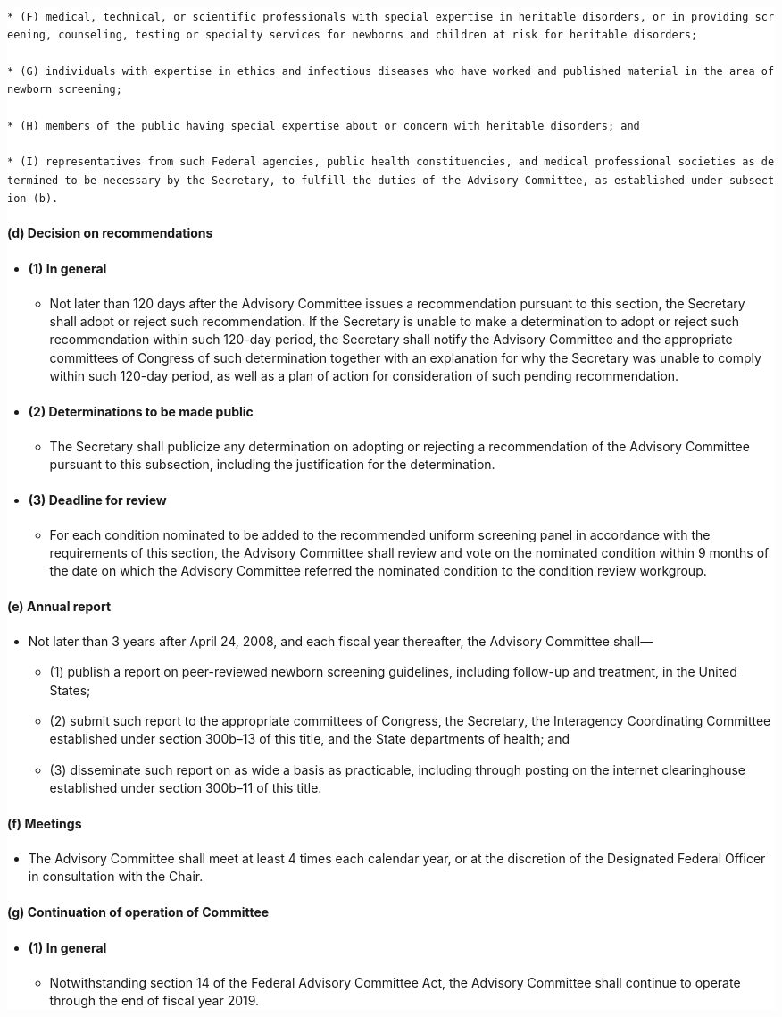     * (F) medical, technical, or scientific professionals with special expertise in heritable disorders, or in providing screening, counseling, testing or specialty services for newborns and children at risk for heritable disorders;

    * (G) individuals with expertise in ethics and infectious diseases who have worked and published material in the area of newborn screening;

    * (H) members of the public having special expertise about or concern with heritable disorders; and

    * (I) representatives from such Federal agencies, public health constituencies, and medical professional societies as determined to be necessary by the Secretary, to fulfill the duties of the Advisory Committee, as established under subsection (b).

#### (d) Decision on recommendations
* #### (1) In general
  * Not later than 120 days after the Advisory Committee issues a recommendation pursuant to this section, the Secretary shall adopt or reject such recommendation. If the Secretary is unable to make a determination to adopt or reject such recommendation within such 120-day period, the Secretary shall notify the Advisory Committee and the appropriate committees of Congress of such determination together with an explanation for why the Secretary was unable to comply within such 120-day period, as well as a plan of action for consideration of such pending recommendation.

* #### (2) Determinations to be made public
  * The Secretary shall publicize any determination on adopting or rejecting a recommendation of the Advisory Committee pursuant to this subsection, including the justification for the determination.

* #### (3) Deadline for review
  * For each condition nominated to be added to the recommended uniform screening panel in accordance with the requirements of this section, the Advisory Committee shall review and vote on the nominated condition within 9 months of the date on which the Advisory Committee referred the nominated condition to the condition review workgroup.

#### (e) Annual report
* Not later than 3 years after April 24, 2008, and each fiscal year thereafter, the Advisory Committee shall—

  * (1) publish a report on peer-reviewed newborn screening guidelines, including follow-up and treatment, in the United States;

  * (2) submit such report to the appropriate committees of Congress, the Secretary, the Interagency Coordinating Committee established under section 300b–13 of this title, and the State departments of health; and

  * (3) disseminate such report on as wide a basis as practicable, including through posting on the internet clearinghouse established under section 300b–11 of this title.

#### (f) Meetings
* The Advisory Committee shall meet at least 4 times each calendar year, or at the discretion of the Designated Federal Officer in consultation with the Chair.

#### (g) Continuation of operation of Committee
* #### (1) In general
  * Notwithstanding section 14 of the Federal Advisory Committee Act, the Advisory Committee shall continue to operate through the end of fiscal year 2019.
